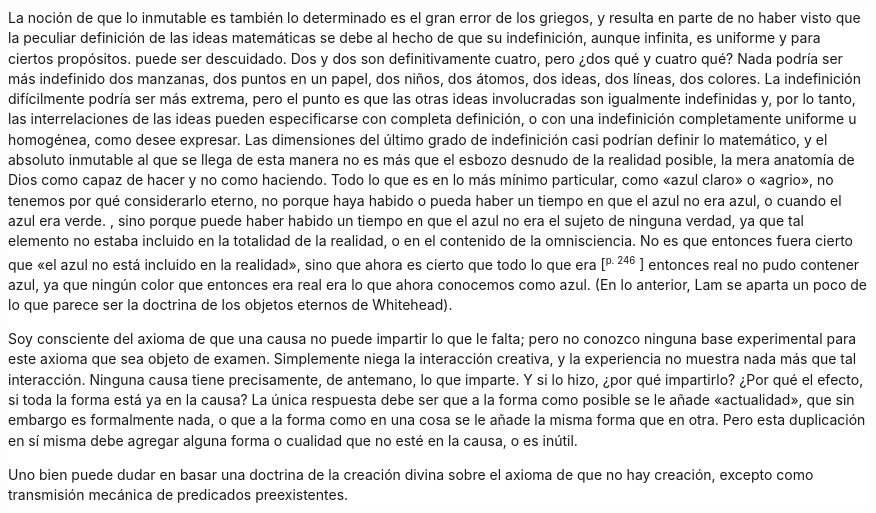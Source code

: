 La noción de que lo inmutable es también lo determinado es el gran error de los griegos, y resulta en parte de no haber visto que la peculiar definición de las ideas matemáticas se debe al hecho de que su indefinición, aunque infinita, es uniforme y para ciertos propósitos. puede ser descuidado. Dos y dos son definitivamente cuatro, pero ¿dos qué y cuatro qué? Nada podría ser más indefinido dos manzanas, dos puntos en un papel, dos niños, dos átomos, dos ideas, dos líneas, dos colores. La indefinición difícilmente podría ser más extrema, pero el punto es que las otras ideas involucradas son igualmente indefinidas y, por lo tanto, las interrelaciones de las ideas pueden especificarse con completa definición, o con una indefinición completamente uniforme u homogénea, como desee expresar. Las dimensiones del último grado de indefinición casi podrían definir lo matemático, y el absoluto inmutable al que se llega de esta manera no es más que el esbozo desnudo de la realidad posible, la mera anatomía de Dios como capaz de hacer y no como haciendo. Todo lo que es en lo más mínimo particular, como «azul claro» o «agrio», no tenemos por qué considerarlo eterno, no porque haya habido o pueda haber un tiempo en que el azul no era azul, o cuando el azul era verde. , sino porque puede haber habido un tiempo en que el azul no era el sujeto de ninguna verdad, ya que tal elemento no estaba incluido en la totalidad de la realidad, o en el contenido de la omnisciencia. No es que entonces fuera cierto que «el azul no está incluido en la realidad», sino que ahora es cierto que todo lo que era <span id="p246">[<sup><small>p. 246</small></sup> ]</span> entonces real no pudo contener azul, ya que ningún color que entonces era real era lo que ahora conocemos como azul. (En lo anterior, Lam se aparta un poco de lo que parece ser la doctrina de los objetos eternos de Whitehead).

Soy consciente del axioma de que una causa no puede impartir lo que le falta; pero no conozco ninguna base experimental para este axioma que sea objeto de examen. Simplemente niega la interacción creativa, y la experiencia no muestra nada más que tal interacción. Ninguna causa tiene precisamente, de antemano, lo que imparte. Y si lo hizo, ¿por qué impartirlo? ¿Por qué el efecto, si toda la forma está ya en la causa? La única respuesta debe ser que a la forma como posible se le añade «actualidad», que sin embargo es formalmente nada, o que a la forma como en una cosa se le añade la misma forma que en otra. Pero esta duplicación en sí misma debe agregar alguna forma o cualidad que no esté en la causa, o es inútil.

Uno bien puede dudar en basar una doctrina de la creación divina sobre el axioma de que no hay creación, excepto como transmisión mecánica de predicados preexistentes.


[^1]: Whitehead, _Process and Reality_ (The Macmillan Co., 1929), pág. 524
[^2]: Ver Richard P. McKeon, Selecciones de _Filosofía medieval_ (Charles Scribner's Sons, 1929) . I, 285 y ss.
[^3]: Paul Weiss dice: «Todo lo que es abstractamente completo o perfecto requiere la ayuda de lo concretamente imperfecto para serlo; todo lo que es concreto es imperfecto y requiere el apoyo de una completitud abstracta para ser él mismo». Ver Paul Weiss, _Reality_ (Princeton University Press, 1938) » p. 153. Ver también RA Tsanoff, «The Notion of Perfection,» _Philosophical Review_, XLIX, 25-36.
[^4]: Para una discusión extensa sobre la indeterminación de la posibilidad como tal, vea mi ensayo, «La doctrina de la esencia de Santayana», en _George Santayana_, «Library of Living Philosophers», editado por Paul A. Schilpp (North-western University, 1941).